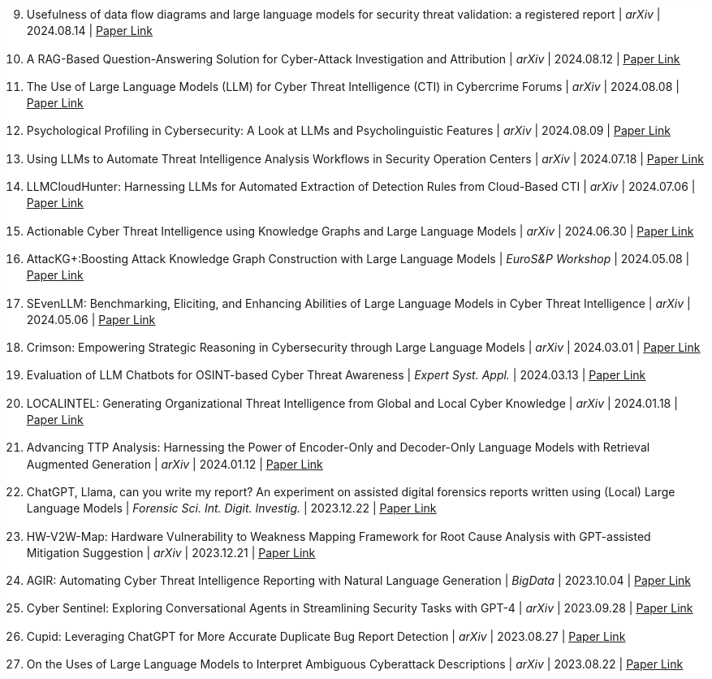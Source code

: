 9.  Usefulness of data flow diagrams and large language models for security threat validation: a registered report | *arXiv* | 2024.08.14 | [<u>Paper Link</u>](https://arxiv.org/pdf/2408.07537)

10. A RAG-Based Question-Answering Solution for Cyber-Attack Investigation and Attribution | *arXiv* | 2024.08.12 | [<u>Paper Link</u>](https://arxiv.org/pdf/2408.06272)

11. The Use of Large Language Models (LLM) for Cyber Threat Intelligence (CTI) in Cybercrime Forums | *arXiv* | 2024.08.08 | [<u>Paper Link</u>](https://arxiv.org/pdf/2408.03354)

12. Psychological Profiling in Cybersecurity: A Look at LLMs and Psycholinguistic Features | *arXiv* | 2024.08.09 | [<u>Paper Link</u>](https://arxiv.org/pdf/2406.18783)

13. Using LLMs to Automate Threat Intelligence Analysis Workflows in Security Operation Centers | *arXiv* | 2024.07.18 | [<u>Paper Link</u>](https://arxiv.org/pdf/2407.13093)

14. LLMCloudHunter: Harnessing LLMs for Automated Extraction of Detection Rules from Cloud-Based CTI | *arXiv* | 2024.07.06 | [<u>Paper Link</u>](https://arxiv.org/pdf/2407.05194)

15. Actionable Cyber Threat Intelligence using Knowledge Graphs and Large Language Models | *arXiv* | 2024.06.30 | [<u>Paper Link</u>](https://arxiv.org/pdf/2407.02528)

16. AttacKG+:Boosting Attack Knowledge Graph Construction with Large Language Models | *EuroS&P Workshop* | 2024.05.08 | [<u>Paper Link</u>](https://arxiv.org/pdf/2405.04753)

17. SEvenLLM: Benchmarking, Eliciting, and Enhancing Abilities of Large Language Models in Cyber Threat Intelligence | *arXiv* | 2024.05.06 | [<u>Paper Link</u>](https://arxiv.org/pdf/2405.03446)

18. Crimson: Empowering Strategic Reasoning in Cybersecurity through Large Language Models | *arXiv* | 2024.03.01 | [<u>Paper Link</u>](https://arxiv.org/abs/2403.00878)

19. Evaluation of LLM Chatbots for OSINT-based Cyber Threat Awareness | *Expert Syst. Appl.* | 2024.03.13 | [<u>Paper Link</u>](https://arxiv.org/abs/2401.15127)

20. LOCALINTEL: Generating Organizational Threat Intelligence from Global and Local Cyber Knowledge | *arXiv* | 2024.01.18 | [<u>Paper Link</u>](https://arxiv.org/abs/2401.10036)

21. Advancing TTP Analysis: Harnessing the Power of Encoder-Only and Decoder-Only Language Models with Retrieval Augmented Generation | *arXiv* | 2024.01.12 | [<u>Paper Link</u>](https://arxiv.org/abs/2401.00280)

22. ChatGPT, Llama, can you write my report? An experiment on assisted digital forensics reports written using (Local) Large Language Models | *Forensic Sci. Int. Digit. Investig.* | 2023.12.22 | [<u>Paper Link</u>](https://arxiv.org/abs/2312.14607)

23. HW-V2W-Map: Hardware Vulnerability to Weakness Mapping Framework for Root Cause Analysis with GPT-assisted Mitigation Suggestion | *arXiv* | 2023.12.21 | [<u>Paper Link</u>](https://arxiv.org/abs/2312.13530)

24. AGIR: Automating Cyber Threat Intelligence Reporting with Natural Language Generation | *BigData* | 2023.10.04 | [<u>Paper Link</u>](https://ieeexplore.ieee.org/abstract/document/10386116)

25. Cyber Sentinel: Exploring Conversational Agents in Streamlining Security Tasks with GPT-4 | *arXiv* | 2023.09.28 | [<u>Paper Link</u>](https://arxiv.org/abs/2309.16422)

26. Cupid: Leveraging ChatGPT for More Accurate Duplicate Bug Report Detection | *arXiv* | 2023.08.27 | [<u>Paper Link</u>](https://arxiv.org/abs/2308.10022)

27. On the Uses of Large Language Models to Interpret Ambiguous Cyberattack Descriptions | *arXiv* | 2023.08.22 | [<u>Paper Link</u>](https://arxiv.org/abs/2306.14062)
